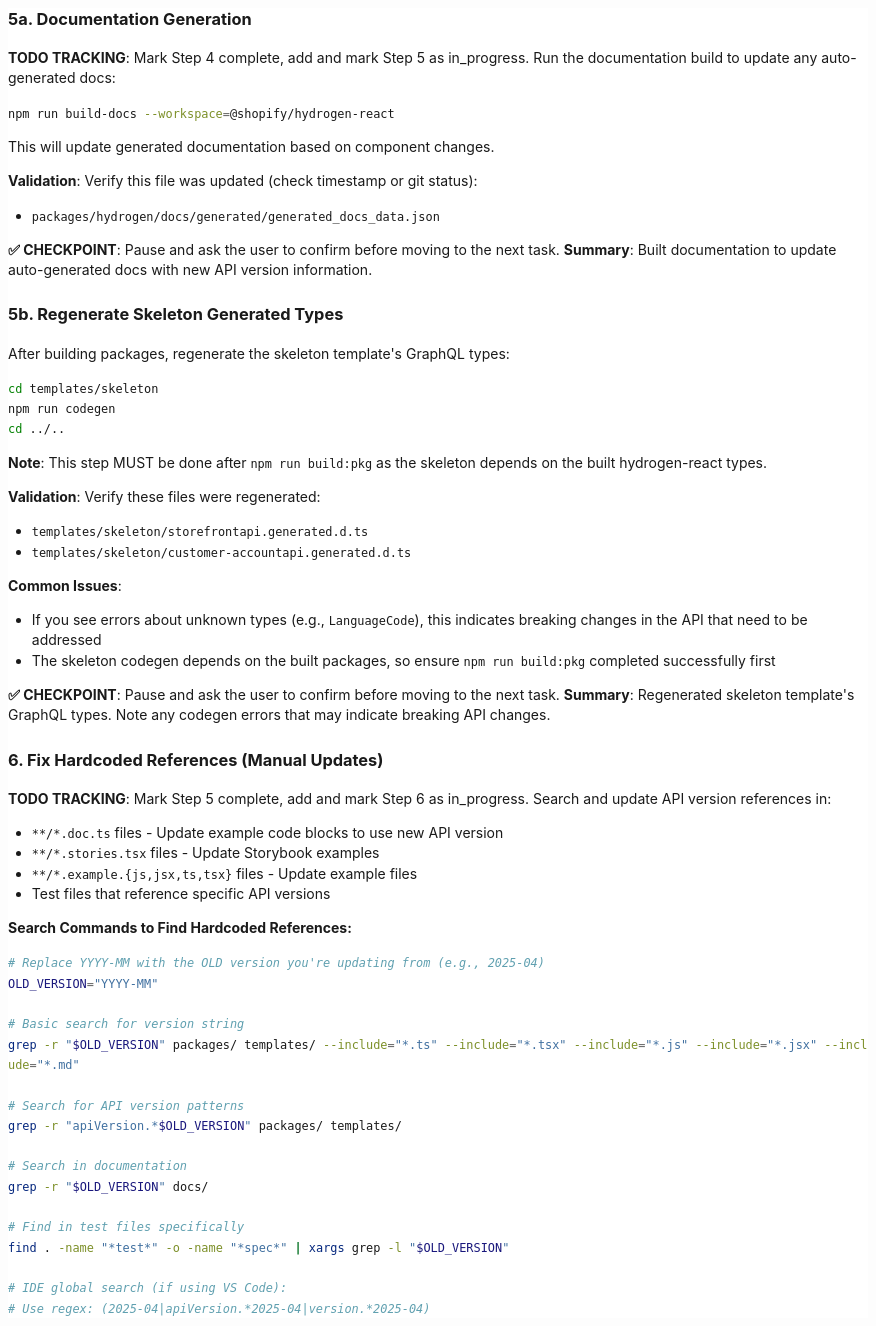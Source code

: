 ### 5a. Documentation Generation
**TODO TRACKING**: Mark Step 4 complete, add and mark Step 5 as in_progress.
Run the documentation build to update any auto-generated docs:
```bash
npm run build-docs --workspace=@shopify/hydrogen-react
```
This will update generated documentation based on component changes.

**Validation**: Verify this file was updated (check timestamp or git status):
- `packages/hydrogen/docs/generated/generated_docs_data.json`

**✅ CHECKPOINT**: Pause and ask the user to confirm before moving to the next task.
**Summary**: Built documentation to update auto-generated docs with new API version information.

### 5b. Regenerate Skeleton Generated Types
After building packages, regenerate the skeleton template's GraphQL types:
```bash
cd templates/skeleton
npm run codegen
cd ../..
```
**Note**: This step MUST be done after `npm run build:pkg` as the skeleton depends on the built hydrogen-react types.

**Validation**: Verify these files were regenerated:
- `templates/skeleton/storefrontapi.generated.d.ts`
- `templates/skeleton/customer-accountapi.generated.d.ts`

**Common Issues**: 
- If you see errors about unknown types (e.g., `LanguageCode`), this indicates breaking changes in the API that need to be addressed
- The skeleton codegen depends on the built packages, so ensure `npm run build:pkg` completed successfully first

**✅ CHECKPOINT**: Pause and ask the user to confirm before moving to the next task.
**Summary**: Regenerated skeleton template's GraphQL types. Note any codegen errors that may indicate breaking API changes.

### 6. Fix Hardcoded References (Manual Updates)
**TODO TRACKING**: Mark Step 5 complete, add and mark Step 6 as in_progress.
Search and update API version references in:
- `**/*.doc.ts` files - Update example code blocks to use new API version
- `**/*.stories.tsx` files - Update Storybook examples
- `**/*.example.{js,jsx,ts,tsx}` files - Update example files
- Test files that reference specific API versions

**Search Commands to Find Hardcoded References:**
```bash
# Replace YYYY-MM with the OLD version you're updating from (e.g., 2025-04)
OLD_VERSION="YYYY-MM"

# Basic search for version string
grep -r "$OLD_VERSION" packages/ templates/ --include="*.ts" --include="*.tsx" --include="*.js" --include="*.jsx" --include="*.md"

# Search for API version patterns
grep -r "apiVersion.*$OLD_VERSION" packages/ templates/

# Search in documentation
grep -r "$OLD_VERSION" docs/

# Find in test files specifically
find . -name "*test*" -o -name "*spec*" | xargs grep -l "$OLD_VERSION"

# IDE global search (if using VS Code):
# Use regex: (2025-04|apiVersion.*2025-04|version.*2025-04)
```